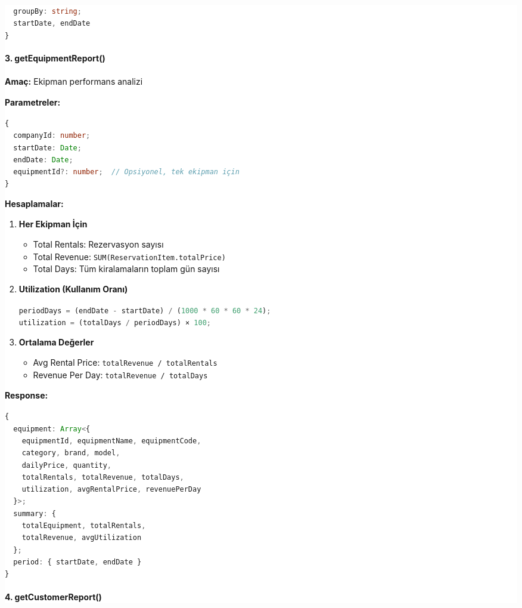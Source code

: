 ```typescript
  groupBy: string;
  startDate, endDate
}
```

#### 3. getEquipmentReport()

**Amaç:** Ekipman performans analizi

**Parametreler:**
```typescript
{
  companyId: number;
  startDate: Date;
  endDate: Date;
  equipmentId?: number;  // Opsiyonel, tek ekipman için
}
```

**Hesaplamalar:**

1. **Her Ekipman İçin**
   - Total Rentals: Rezervasyon sayısı
   - Total Revenue: `SUM(ReservationItem.totalPrice)`
   - Total Days: Tüm kiralamaların toplam gün sayısı
   
2. **Utilization (Kullanım Oranı)**
   ```typescript
   periodDays = (endDate - startDate) / (1000 * 60 * 60 * 24);
   utilization = (totalDays / periodDays) × 100;
   ```

3. **Ortalama Değerler**
   - Avg Rental Price: `totalRevenue / totalRentals`
   - Revenue Per Day: `totalRevenue / totalDays`

**Response:**
```typescript
{
  equipment: Array<{
    equipmentId, equipmentName, equipmentCode,
    category, brand, model,
    dailyPrice, quantity,
    totalRentals, totalRevenue, totalDays,
    utilization, avgRentalPrice, revenuePerDay
  }>;
  summary: {
    totalEquipment, totalRentals, 
    totalRevenue, avgUtilization
  };
  period: { startDate, endDate }
}
```

#### 4. getCustomerReport()
